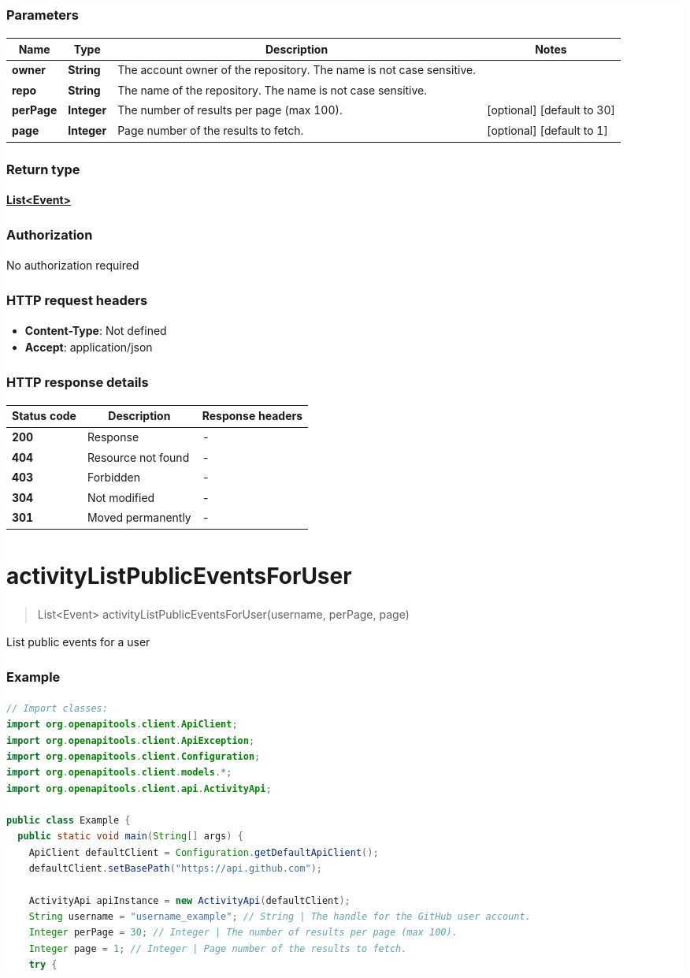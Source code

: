 ### Parameters

| Name | Type | Description  | Notes |
|------------- | ------------- | ------------- | -------------|
| **owner** | **String**| The account owner of the repository. The name is not case sensitive. | |
| **repo** | **String**| The name of the repository. The name is not case sensitive. | |
| **perPage** | **Integer**| The number of results per page (max 100). | [optional] [default to 30] |
| **page** | **Integer**| Page number of the results to fetch. | [optional] [default to 1] |

### Return type

[**List&lt;Event&gt;**](Event.md)

### Authorization

No authorization required

### HTTP request headers

 - **Content-Type**: Not defined
 - **Accept**: application/json

### HTTP response details
| Status code | Description | Response headers |
|-------------|-------------|------------------|
| **200** | Response |  -  |
| **404** | Resource not found |  -  |
| **403** | Forbidden |  -  |
| **304** | Not modified |  -  |
| **301** | Moved permanently |  -  |

<a name="activityListPublicEventsForUser"></a>
# **activityListPublicEventsForUser**
> List&lt;Event&gt; activityListPublicEventsForUser(username, perPage, page)

List public events for a user



### Example
```java
// Import classes:
import org.openapitools.client.ApiClient;
import org.openapitools.client.ApiException;
import org.openapitools.client.Configuration;
import org.openapitools.client.models.*;
import org.openapitools.client.api.ActivityApi;

public class Example {
  public static void main(String[] args) {
    ApiClient defaultClient = Configuration.getDefaultApiClient();
    defaultClient.setBasePath("https://api.github.com");

    ActivityApi apiInstance = new ActivityApi(defaultClient);
    String username = "username_example"; // String | The handle for the GitHub user account.
    Integer perPage = 30; // Integer | The number of results per page (max 100).
    Integer page = 1; // Integer | Page number of the results to fetch.
    try {
```